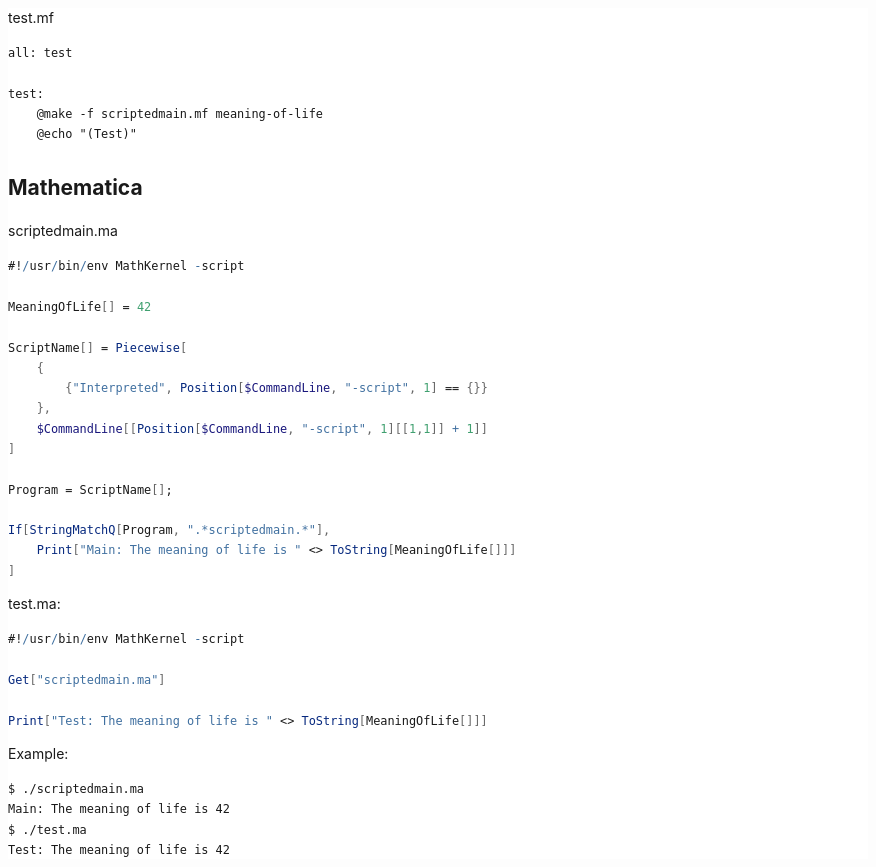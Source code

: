 
test.mf

```make
all: test

test:
	@make -f scriptedmain.mf meaning-of-life
	@echo "(Test)"

```



## Mathematica


scriptedmain.ma

```mathematica
#!/usr/bin/env MathKernel -script

MeaningOfLife[] = 42

ScriptName[] = Piecewise[
	{
		{"Interpreted", Position[$CommandLine, "-script", 1] == {}}
	},
	$CommandLine[[Position[$CommandLine, "-script", 1][[1,1]] + 1]]
]

Program = ScriptName[];

If[StringMatchQ[Program, ".*scriptedmain.*"],
	Print["Main: The meaning of life is " <> ToString[MeaningOfLife[]]]
]
```


test.ma:

```mathematica
#!/usr/bin/env MathKernel -script

Get["scriptedmain.ma"]

Print["Test: The meaning of life is " <> ToString[MeaningOfLife[]]]
```


Example:

```sh
$ ./scriptedmain.ma
Main: The meaning of life is 42
$ ./test.ma
Test: The meaning of life is 42
```
